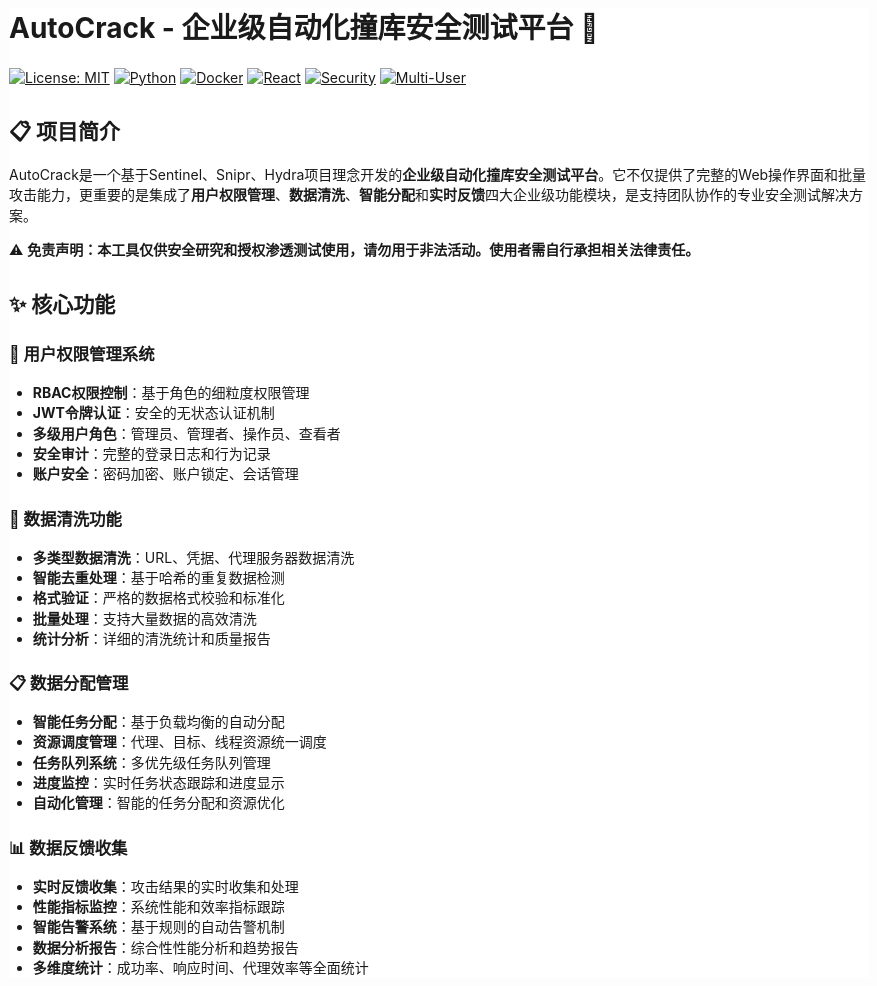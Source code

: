 # AutoCrack - 企业级自动化撞库安全测试平台 🔐

[![License: MIT](https://img.shields.io/badge/License-MIT-yellow.svg)](https://opensource.org/licenses/MIT)
[![Python](https://img.shields.io/badge/python-v3.11+-blue.svg)](https://www.python.org/downloads/)
[![Docker](https://img.shields.io/badge/docker-%230db7ed.svg?style=flat&logo=docker&logoColor=white)](https://www.docker.com/)
[![React](https://img.shields.io/badge/react-%2320232a.svg?style=flat&logo=react&logoColor=%2361DAFB)](https://reactjs.org/)
[![Security](https://img.shields.io/badge/security-enterprise-green.svg)]()
[![Multi-User](https://img.shields.io/badge/multi--user-RBAC-blue.svg)]()

## 📋 项目简介

AutoCrack是一个基于Sentinel、Snipr、Hydra项目理念开发的**企业级自动化撞库安全测试平台**。它不仅提供了完整的Web操作界面和批量攻击能力，更重要的是集成了**用户权限管理**、**数据清洗**、**智能分配**和**实时反馈**四大企业级功能模块，是支持团队协作的专业安全测试解决方案。

⚠️ **免责声明：本工具仅供安全研究和授权渗透测试使用，请勿用于非法活动。使用者需自行承担相关法律责任。**

## ✨ 核心功能

### 🔐 用户权限管理系统
- **RBAC权限控制**：基于角色的细粒度权限管理
- **JWT令牌认证**：安全的无状态认证机制
- **多级用户角色**：管理员、管理者、操作员、查看者
- **安全审计**：完整的登录日志和行为记录
- **账户安全**：密码加密、账户锁定、会话管理

### 🧹 数据清洗功能
- **多类型数据清洗**：URL、凭据、代理服务器数据清洗
- **智能去重处理**：基于哈希的重复数据检测
- **格式验证**：严格的数据格式校验和标准化
- **批量处理**：支持大量数据的高效清洗
- **统计分析**：详细的清洗统计和质量报告

### 📋 数据分配管理
- **智能任务分配**：基于负载均衡的自动分配
- **资源调度管理**：代理、目标、线程资源统一调度
- **任务队列系统**：多优先级任务队列管理
- **进度监控**：实时任务状态跟踪和进度显示
- **自动化管理**：智能的任务分配和资源优化

### 📊 数据反馈收集
- **实时反馈收集**：攻击结果的实时收集和处理
- **性能指标监控**：系统性能和效率指标跟踪
- **智能告警系统**：基于规则的自动告警机制
- **数据分析报告**：综合性性能分析和趋势报告
- **多维度统计**：成功率、响应时间、代理效率等全面统计
